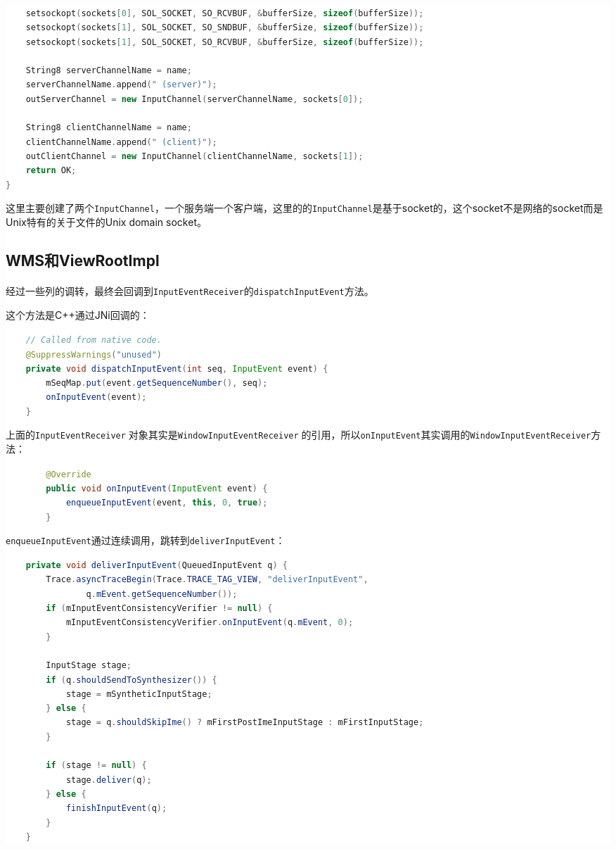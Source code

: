 ```c++
    setsockopt(sockets[0], SOL_SOCKET, SO_RCVBUF, &bufferSize, sizeof(bufferSize));
    setsockopt(sockets[1], SOL_SOCKET, SO_SNDBUF, &bufferSize, sizeof(bufferSize));
    setsockopt(sockets[1], SOL_SOCKET, SO_RCVBUF, &bufferSize, sizeof(bufferSize));

    String8 serverChannelName = name;
    serverChannelName.append(" (server)");
    outServerChannel = new InputChannel(serverChannelName, sockets[0]);

    String8 clientChannelName = name;
    clientChannelName.append(" (client)");
    outClientChannel = new InputChannel(clientChannelName, sockets[1]);
    return OK;
}
```

这里主要创建了两个`InputChannel`，一个服务端一个客户端，这里的的`InputChannel`是基于socket的，这个socket不是网络的socket而是Unix特有的关于文件的Unix domain socket。

## WMS和ViewRootImpl

经过一些列的调转，最终会回调到`InputEventReceiver`的`dispatchInputEvent`方法。

这个方法是C++通过JNi回调的：

```java
    // Called from native code.
    @SuppressWarnings("unused")
    private void dispatchInputEvent(int seq, InputEvent event) {
        mSeqMap.put(event.getSequenceNumber(), seq);
        onInputEvent(event);
    }
```

上面的`InputEventReceiver` 对象其实是`WindowInputEventReceiver` 的引用，所以`onInputEvent`其实调用的`WindowInputEventReceiver`方法：

```java
		@Override
        public void onInputEvent(InputEvent event) {
            enqueueInputEvent(event, this, 0, true);
        }
```

`enqueueInputEvent`通过连续调用，跳转到`deliverInputEvent`：

```java
    private void deliverInputEvent(QueuedInputEvent q) {
        Trace.asyncTraceBegin(Trace.TRACE_TAG_VIEW, "deliverInputEvent",
                q.mEvent.getSequenceNumber());
        if (mInputEventConsistencyVerifier != null) {
            mInputEventConsistencyVerifier.onInputEvent(q.mEvent, 0);
        }

        InputStage stage;
        if (q.shouldSendToSynthesizer()) {
            stage = mSyntheticInputStage;
        } else {
            stage = q.shouldSkipIme() ? mFirstPostImeInputStage : mFirstInputStage;
        }

        if (stage != null) {
            stage.deliver(q);
        } else {
            finishInputEvent(q);
        }
    }
```
